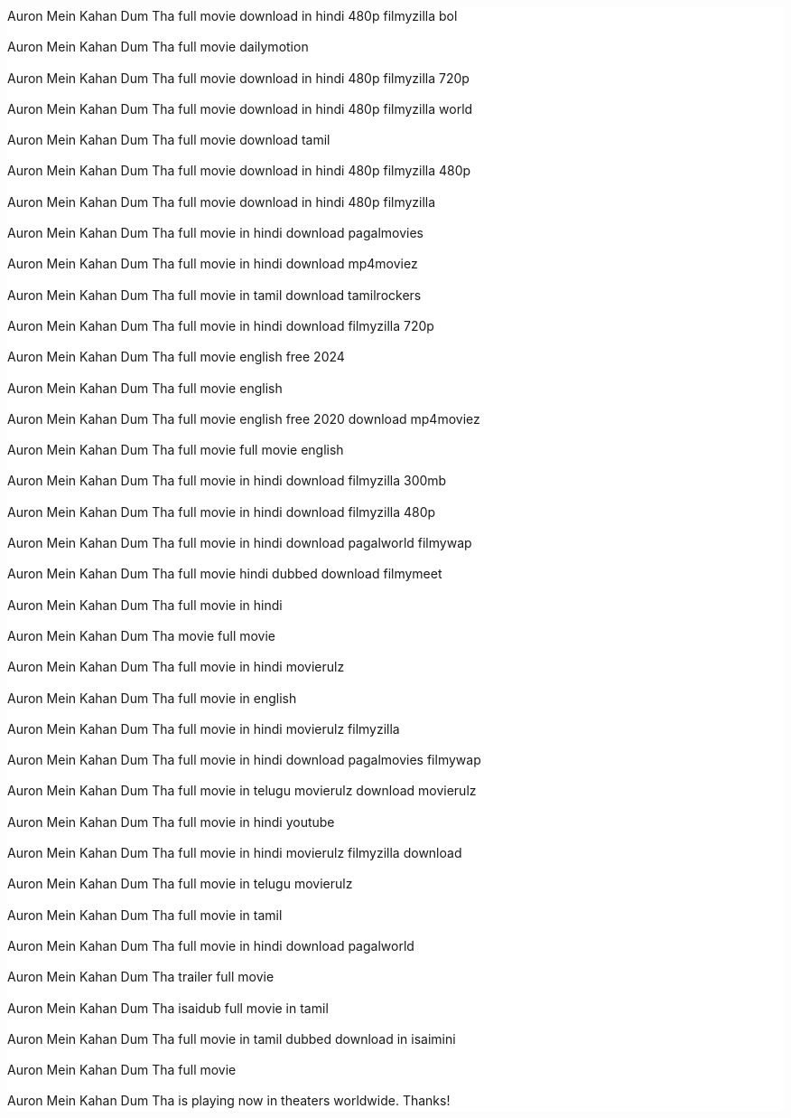 Auron Mein Kahan Dum Tha full movie download in hindi 480p filmyzilla bol

Auron Mein Kahan Dum Tha full movie dailymotion

Auron Mein Kahan Dum Tha full movie download in hindi 480p filmyzilla 720p

Auron Mein Kahan Dum Tha full movie download in hindi 480p filmyzilla world

Auron Mein Kahan Dum Tha full movie download tamil

Auron Mein Kahan Dum Tha full movie download in hindi 480p filmyzilla 480p

Auron Mein Kahan Dum Tha full movie download in hindi 480p filmyzilla

Auron Mein Kahan Dum Tha full movie in hindi download pagalmovies

Auron Mein Kahan Dum Tha full movie in hindi download mp4moviez

Auron Mein Kahan Dum Tha full movie in tamil download tamilrockers

Auron Mein Kahan Dum Tha full movie in hindi download filmyzilla 720p

Auron Mein Kahan Dum Tha full movie english free 2024

Auron Mein Kahan Dum Tha full movie english

Auron Mein Kahan Dum Tha full movie english free 2020 download mp4moviez

Auron Mein Kahan Dum Tha full movie full movie english

Auron Mein Kahan Dum Tha full movie in hindi download filmyzilla 300mb

Auron Mein Kahan Dum Tha full movie in hindi download filmyzilla 480p

Auron Mein Kahan Dum Tha full movie in hindi download pagalworld filmywap

Auron Mein Kahan Dum Tha full movie hindi dubbed download filmymeet

Auron Mein Kahan Dum Tha full movie in hindi

Auron Mein Kahan Dum Tha movie full movie

Auron Mein Kahan Dum Tha full movie in hindi movierulz

Auron Mein Kahan Dum Tha full movie in english

Auron Mein Kahan Dum Tha full movie in hindi movierulz filmyzilla

Auron Mein Kahan Dum Tha full movie in hindi download pagalmovies filmywap

Auron Mein Kahan Dum Tha full movie in telugu movierulz download movierulz

Auron Mein Kahan Dum Tha full movie in hindi youtube

Auron Mein Kahan Dum Tha full movie in hindi movierulz filmyzilla download

Auron Mein Kahan Dum Tha full movie in telugu movierulz

Auron Mein Kahan Dum Tha full movie in tamil

Auron Mein Kahan Dum Tha full movie in hindi download pagalworld

Auron Mein Kahan Dum Tha trailer full movie

Auron Mein Kahan Dum Tha isaidub full movie in tamil

Auron Mein Kahan Dum Tha full movie in tamil dubbed download in isaimini

Auron Mein Kahan Dum Tha full movie

Auron Mein Kahan Dum Tha is playing now in theaters worldwide. Thanks!

